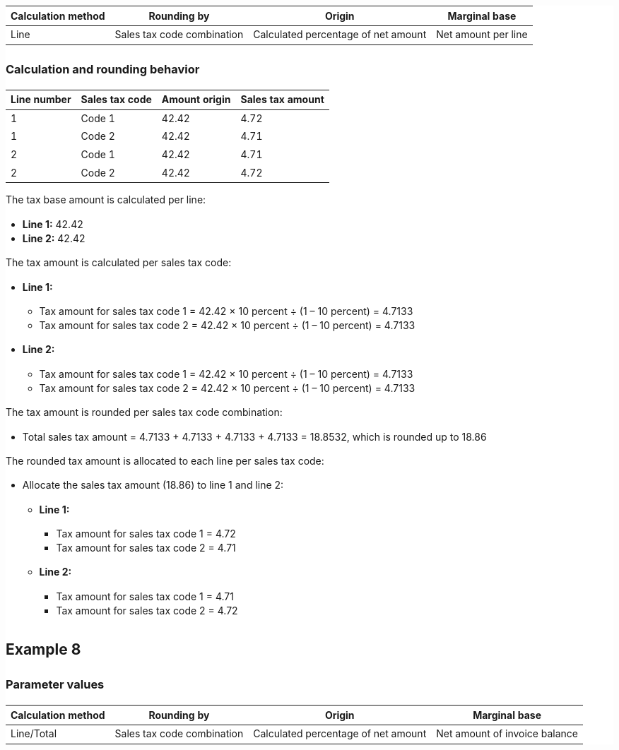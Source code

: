 | Calculation method | Rounding by                | Origin                              | Marginal base       |
| ------------------ | -------------------------- | ----------------------------------- | ------------------- |
| Line               | Sales tax code combination | Calculated percentage of net amount | Net amount per line |

### Calculation and rounding behavior

| Line number | Sales tax code | Amount origin | Sales tax amount |
| ----------- | -------------- | ------------- | ---------------- |
| 1           | Code 1         | 42.42         | 4.72             |
| 1           | Code 2         | 42.42         | 4.71             |
| 2           | Code 1         | 42.42         | 4.71             |
| 2           | Code 2         | 42.42         | 4.72             |

The tax base amount is calculated per line:

- **Line 1:** 42.42
- **Line 2:** 42.42

The tax amount is calculated per sales tax code:

- **Line 1:**

    - Tax amount for sales tax code 1 = 42.42 &times; 10 percent &divide; (1 – 10 percent) = 4.7133
    - Tax amount for sales tax code 2 = 42.42 &times; 10 percent &divide; (1 – 10 percent) = 4.7133

- **Line 2:**

    - Tax amount for sales tax code 1 = 42.42 &times; 10 percent &divide; (1 – 10 percent) = 4.7133
    - Tax amount for sales tax code 2 = 42.42 &times; 10 percent &divide; (1 – 10 percent) = 4.7133

The tax amount is rounded per sales tax code combination:

- Total sales tax amount = 4.7133 + 4.7133 + 4.7133 + 4.7133 = 18.8532, which is rounded up to 18.86

The rounded tax amount is allocated to each line per sales tax code:

- Allocate the sales tax amount (18.86) to line 1 and line 2:

    - **Line 1:**

        - Tax amount for sales tax code 1 = 4.72
        - Tax amount for sales tax code 2 = 4.71

    - **Line 2:**

        - Tax amount for sales tax code 1 = 4.71
        - Tax amount for sales tax code 2 = 4.72

## Example 8

### Parameter values

| Calculation method | Rounding by                | Origin                              | Marginal base                 |
| ------------------ | -------------------------- | ----------------------------------- | ----------------------------- |
| Line/Total         | Sales tax code combination | Calculated percentage of net amount | Net amount of invoice balance |
